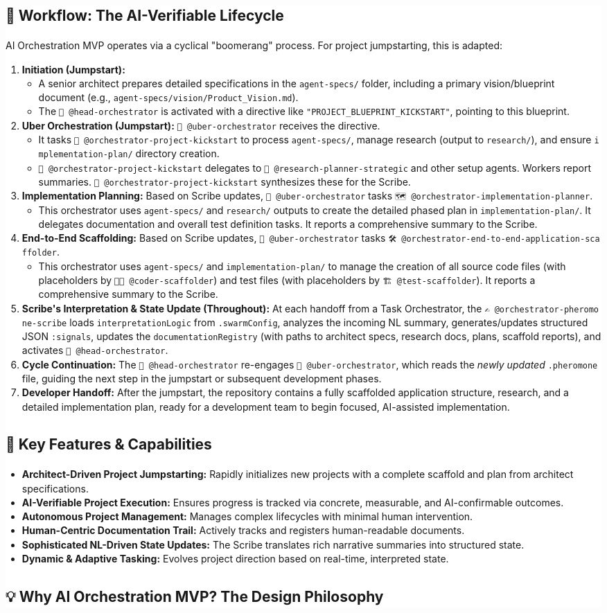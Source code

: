 ## 🔄 Workflow: The AI-Verifiable Lifecycle

AI Orchestration MVP operates via a cyclical "boomerang" process. For project jumpstarting, this is adapted:

1.  **Initiation (Jumpstart):**
    * A senior architect prepares detailed specifications in the `agent-specs/` folder, including a primary vision/blueprint document (e.g., `agent-specs/vision/Product_Vision.md`).
    * The `🎩 @head-orchestrator` is activated with a directive like `"PROJECT_BLUEPRINT_KICKSTART"`, pointing to this blueprint.
2.  **Uber Orchestration (Jumpstart):** `🧐 @uber-orchestrator` receives the directive.
    * It tasks `🚀 @orchestrator-project-kickstart` to process `agent-specs/`, manage research (output to `research/`), and ensure `implementation-plan/` directory creation.
    * `🚀 @orchestrator-project-kickstart` delegates to `🔎 @research-planner-strategic` and other setup agents. Workers report summaries. `🚀 @orchestrator-project-kickstart` synthesizes these for the Scribe.
3.  **Implementation Planning:** Based on Scribe updates, `🧐 @uber-orchestrator` tasks `🗺️ @orchestrator-implementation-planner`.
    * This orchestrator uses `agent-specs/` and `research/` outputs to create the detailed phased plan in `implementation-plan/`. It delegates documentation and overall test definition tasks. It reports a comprehensive summary to the Scribe.
4.  **End-to-End Scaffolding:** Based on Scribe updates, `🧐 @uber-orchestrator` tasks `🛠️ @orchestrator-end-to-end-application-scaffolder`.
    * This orchestrator uses `agent-specs/` and `implementation-plan/` to manage the creation of all source code files (with placeholders by `👨‍💻 @coder-scaffolder`) and test files (with placeholders by `🏗️ @test-scaffolder`). It reports a comprehensive summary to the Scribe.
5.  **Scribe's Interpretation & State Update (Throughout):** At each handoff from a Task Orchestrator, the `✍️ @orchestrator-pheromone-scribe` loads `interpretationLogic` from `.swarmConfig`, analyzes the incoming NL summary, generates/updates structured JSON `:signals`, updates the `documentationRegistry` (with paths to architect specs, research docs, plans, scaffold reports), and activates `🎩 @head-orchestrator`.
6.  **Cycle Continuation:** The `🎩 @head-orchestrator` re-engages `🧐 @uber-orchestrator`, which reads the *newly updated* `.pheromone` file, guiding the next step in the jumpstart or subsequent development phases.
7.  **Developer Handoff:** After the jumpstart, the repository contains a fully scaffolded application structure, research, and a detailed implementation plan, ready for a development team to begin focused, AI-assisted implementation.

## 🌟 Key Features & Capabilities

* **Architect-Driven Project Jumpstarting:** Rapidly initializes new projects with a complete scaffold and plan from architect specifications.
* **AI-Verifiable Project Execution:** Ensures progress is tracked via concrete, measurable, and AI-confirmable outcomes.
* **Autonomous Project Management:** Manages complex lifecycles with minimal human intervention.
* **Human-Centric Documentation Trail:** Actively tracks and registers human-readable documents.
* **Sophisticated NL-Driven State Updates:** The Scribe translates rich narrative summaries into structured state.
* **Dynamic & Adaptive Tasking:** Evolves project direction based on real-time, interpreted state.

## 💡 Why AI Orchestration MVP? The Design Philosophy
